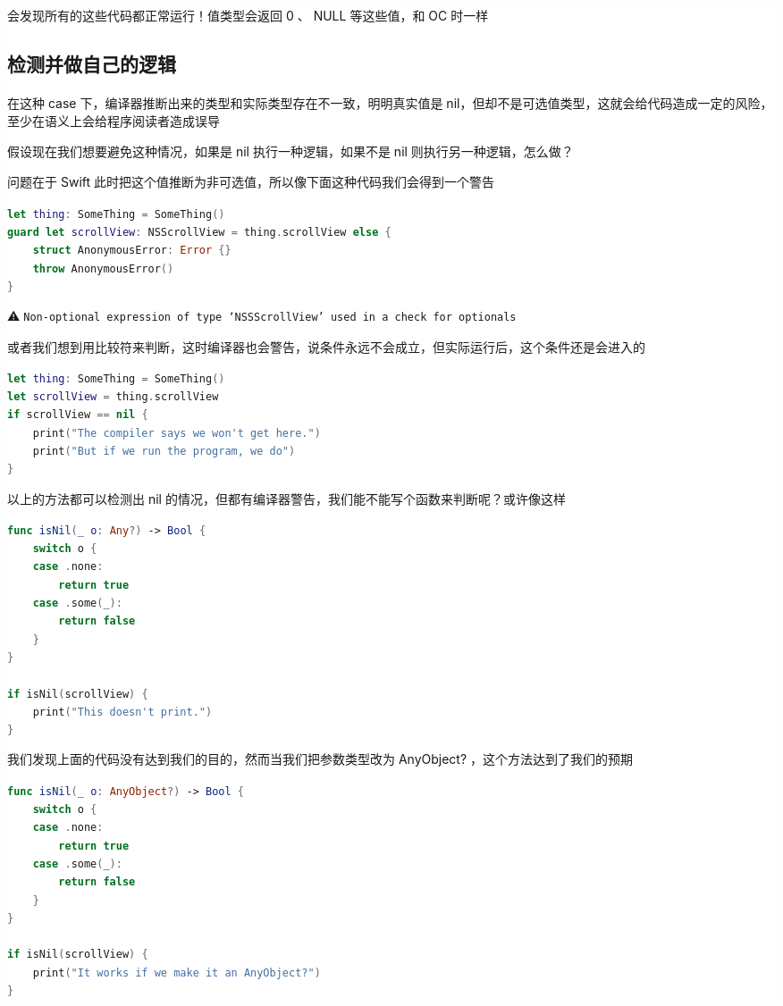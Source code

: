 会发现所有的这些代码都正常运行！值类型会返回 0 、 NULL 等这些值，和 OC 时一样



## 检测并做自己的逻辑

在这种 case 下，编译器推断出来的类型和实际类型存在不一致，明明真实值是 nil，但却不是可选值类型，这就会给代码造成一定的风险，至少在语义上会给程序阅读者造成误导

假设现在我们想要避免这种情况，如果是 nil 执行一种逻辑，如果不是 nil 则执行另一种逻辑，怎么做？

问题在于 Swift 此时把这个值推断为非可选值，所以像下面这种代码我们会得到一个警告

```swift
let thing: SomeThing = SomeThing()
guard let scrollView: NSScrollView = thing.scrollView else {
    struct AnonymousError: Error {}
    throw AnonymousError()
}
```

⚠️ `Non-optional expression of type ‘NSSScrollView’ used in a check for optionals`



或者我们想到用比较符来判断，这时编译器也会警告，说条件永远不会成立，但实际运行后，这个条件还是会进入的

```swift
let thing: SomeThing = SomeThing()
let scrollView = thing.scrollView
if scrollView == nil {
    print("The compiler says we won't get here.")
    print("But if we run the program, we do")
}
```



以上的方法都可以检测出 nil 的情况，但都有编译器警告，我们能不能写个函数来判断呢？或许像这样

```swift
func isNil(_ o: Any?) -> Bool {
    switch o {
    case .none:
        return true
    case .some(_):
        return false
    }
}

if isNil(scrollView) {
    print("This doesn't print.")
}
```

我们发现上面的代码没有达到我们的目的，然而当我们把参数类型改为 AnyObject? ，这个方法达到了我们的预期

```swift
func isNil(_ o: AnyObject?) -> Bool {
    switch o {
    case .none:
        return true
    case .some(_):
        return false
    }
}

if isNil(scrollView) {
    print("It works if we make it an AnyObject?")
}
```
